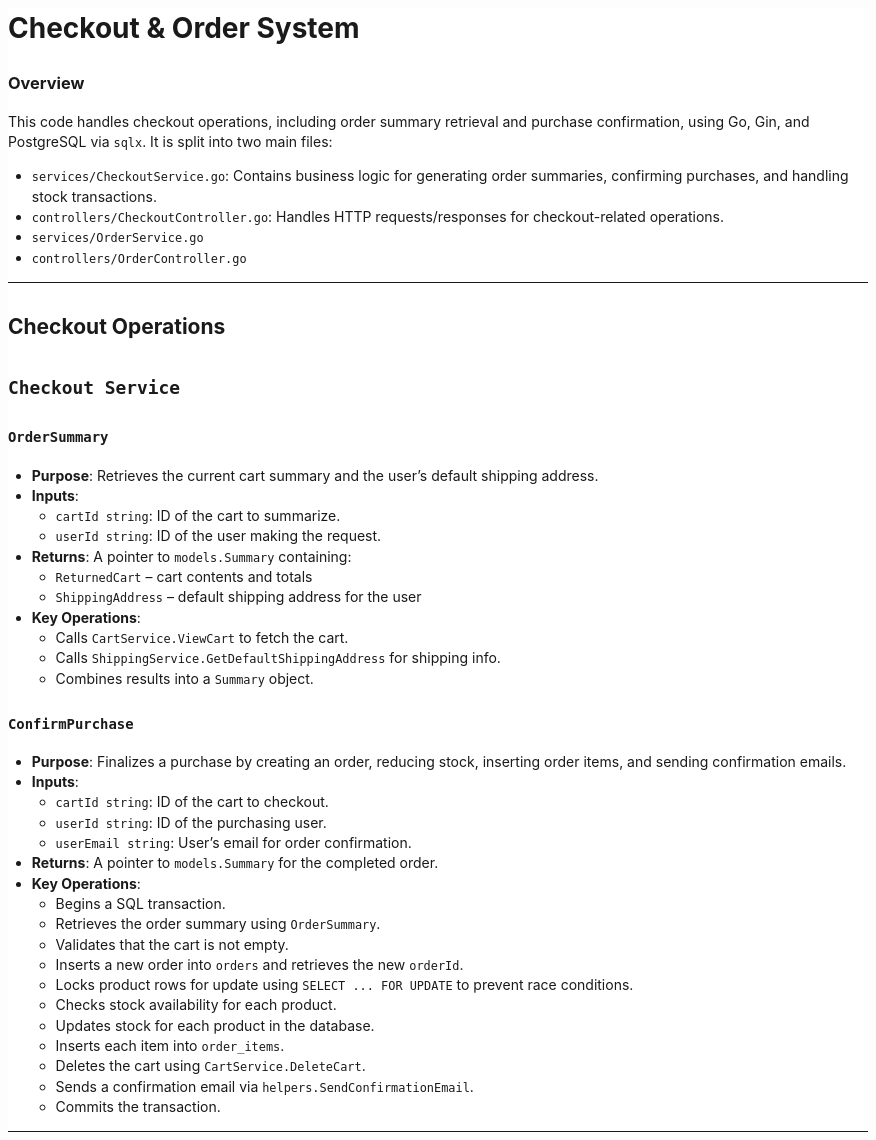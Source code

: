 # Checkout & Order System

### Overview

This code handles checkout operations, including order summary retrieval and purchase confirmation, using Go, Gin, and PostgreSQL via `sqlx`. It is split into two main files:

- `services/CheckoutService.go`: Contains business logic for generating order summaries, confirming purchases, and handling stock transactions.
- `controllers/CheckoutController.go`: Handles HTTP requests/responses for checkout-related operations.
- `services/OrderService.go`
- `controllers/OrderController.go`

---

## Checkout Operations

## `Checkout Service`

### `OrderSummary`

- **Purpose**: Retrieves the current cart summary and the user’s default shipping address.
- **Inputs**:
  - `cartId string`: ID of the cart to summarize.
  - `userId string`: ID of the user making the request.
- **Returns**: A pointer to `models.Summary` containing:
  - `ReturnedCart` – cart contents and totals
  - `ShippingAddress` – default shipping address for the user
- **Key Operations**:
  - Calls `CartService.ViewCart` to fetch the cart.
  - Calls `ShippingService.GetDefaultShippingAddress` for shipping info.
  - Combines results into a `Summary` object.

### `ConfirmPurchase`

- **Purpose**: Finalizes a purchase by creating an order, reducing stock, inserting order items, and sending confirmation emails.
- **Inputs**:
  - `cartId string`: ID of the cart to checkout.
  - `userId string`: ID of the purchasing user.
  - `userEmail string`: User’s email for order confirmation.
- **Returns**: A pointer to `models.Summary` for the completed order.
- **Key Operations**:
  - Begins a SQL transaction.
  - Retrieves the order summary using `OrderSummary`.
  - Validates that the cart is not empty.
  - Inserts a new order into `orders` and retrieves the new `orderId`.
  - Locks product rows for update using `SELECT ... FOR UPDATE` to prevent race conditions.
  - Checks stock availability for each product.
  - Updates stock for each product in the database.
  - Inserts each item into `order_items`.
  - Deletes the cart using `CartService.DeleteCart`.
  - Sends a confirmation email via `helpers.SendConfirmationEmail`.
  - Commits the transaction.

---